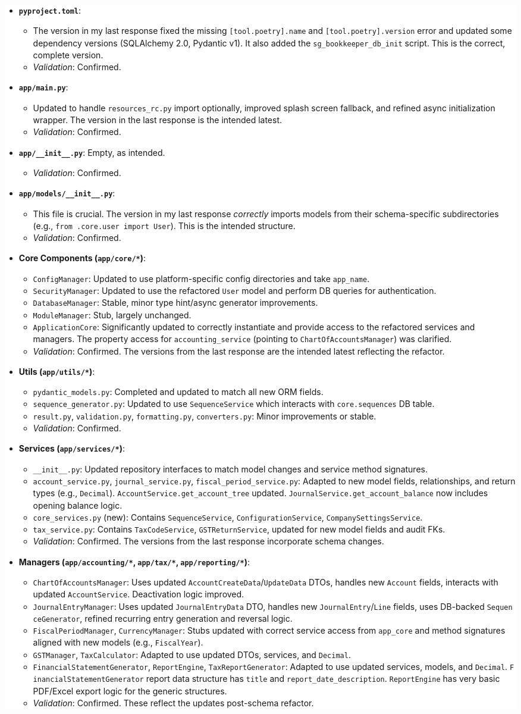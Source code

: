 *   **`pyproject.toml`**:
    *   The version in my last response fixed the missing `[tool.poetry].name` and `[tool.poetry].version` error and updated some dependency versions (SQLAlchemy 2.0, Pydantic v1). It also added the `sg_bookkeeper_db_init` script. This is the correct, complete version.
    *   *Validation*: Confirmed.

*   **`app/main.py`**:
    *   Updated to handle `resources_rc.py` import optionally, improved splash screen fallback, and refined async initialization wrapper. The version in the last response is the intended latest.
    *   *Validation*: Confirmed.

*   **`app/__init__.py`**: Empty, as intended.
    *   *Validation*: Confirmed.

*   **`app/models/__init__.py`**:
    *   This file is crucial. The version in my last response *correctly* imports models from their schema-specific subdirectories (e.g., `from .core.user import User`). This is the intended structure.
    *   *Validation*: Confirmed.

*   **Core Components (`app/core/*`)**:
    *   `ConfigManager`: Updated to use platform-specific config directories and take `app_name`.
    *   `SecurityManager`: Updated to use the refactored `User` model and perform DB queries for authentication.
    *   `DatabaseManager`: Stable, minor type hint/async generator improvements.
    *   `ModuleManager`: Stub, largely unchanged.
    *   `ApplicationCore`: Significantly updated to correctly instantiate and provide access to the refactored services and managers. The property access for `accounting_service` (pointing to `ChartOfAccountsManager`) was clarified.
    *   *Validation*: Confirmed. The versions from the last response are the intended latest reflecting the refactor.

*   **Utils (`app/utils/*`)**:
    *   `pydantic_models.py`: Completed and updated to match all new ORM fields.
    *   `sequence_generator.py`: Updated to use `SequenceService` which interacts with `core.sequences` DB table.
    *   `result.py`, `validation.py`, `formatting.py`, `converters.py`: Minor improvements or stable.
    *   *Validation*: Confirmed.

*   **Services (`app/services/*`)**:
    *   `__init__.py`: Updated repository interfaces to match model changes and service method signatures.
    *   `account_service.py`, `journal_service.py`, `fiscal_period_service.py`: Adapted to new model fields, relationships, and return types (e.g., `Decimal`). `AccountService.get_account_tree` updated. `JournalService.get_account_balance` now includes opening balance logic.
    *   `core_services.py` (new): Contains `SequenceService`, `ConfigurationService`, `CompanySettingsService`.
    *   `tax_service.py`: Contains `TaxCodeService`, `GSTReturnService`, updated for new model fields and audit FKs.
    *   *Validation*: Confirmed. The versions from the last response incorporate schema changes.

*   **Managers (`app/accounting/*`, `app/tax/*`, `app/reporting/*`)**:
    *   `ChartOfAccountsManager`: Uses updated `AccountCreateData`/`UpdateData` DTOs, handles new `Account` fields, interacts with updated `AccountService`. Deactivation logic improved.
    *   `JournalEntryManager`: Uses updated `JournalEntryData` DTO, handles new `JournalEntry`/`Line` fields, uses DB-backed `SequenceGenerator`, refined recurring entry generation and reversal logic.
    *   `FiscalPeriodManager`, `CurrencyManager`: Stubs updated with correct service access from `app_core` and method signatures aligned with new models (e.g., `FiscalYear`).
    *   `GSTManager`, `TaxCalculator`: Adapted to use updated DTOs, services, and `Decimal`.
    *   `FinancialStatementGenerator`, `ReportEngine`, `TaxReportGenerator`: Adapted to use updated services, models, and `Decimal`. `FinancialStatementGenerator` report data structure has `title` and `report_date_description`. `ReportEngine` has very basic PDF/Excel export logic for the generic structures.
    *   *Validation*: Confirmed. These reflect the updates post-schema refactor.

